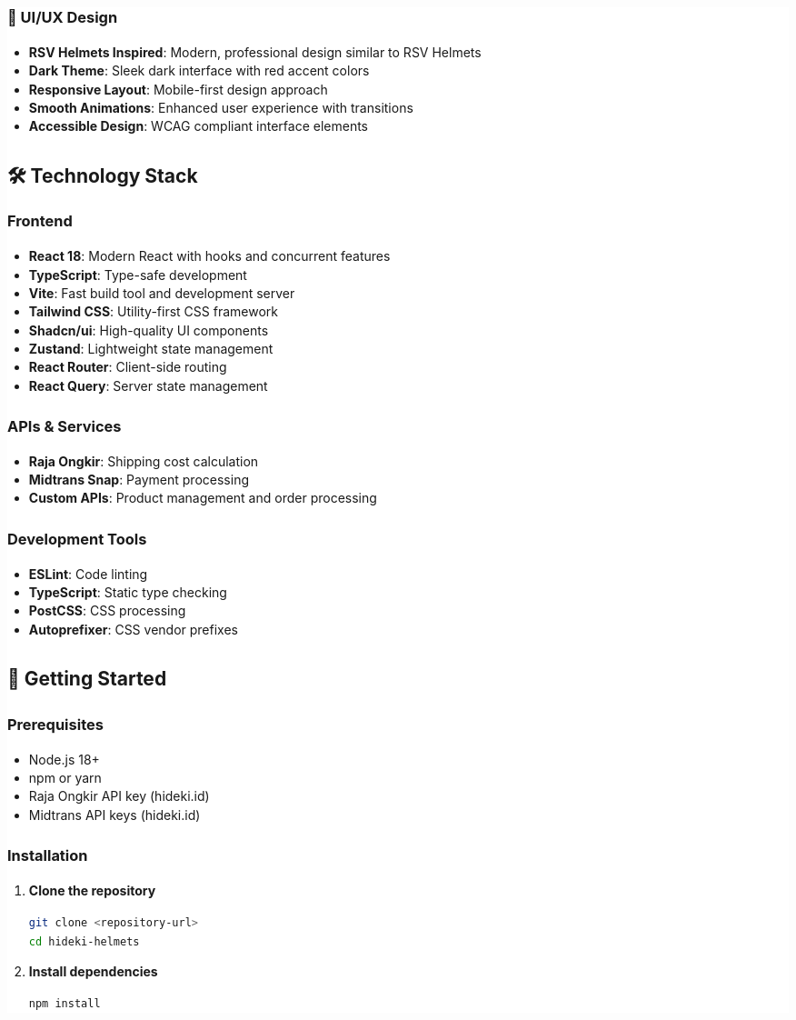 ### 🎨 UI/UX Design
- **RSV Helmets Inspired**: Modern, professional design similar to RSV Helmets
- **Dark Theme**: Sleek dark interface with red accent colors
- **Responsive Layout**: Mobile-first design approach
- **Smooth Animations**: Enhanced user experience with transitions
- **Accessible Design**: WCAG compliant interface elements

## 🛠️ Technology Stack

### Frontend
- **React 18**: Modern React with hooks and concurrent features
- **TypeScript**: Type-safe development
- **Vite**: Fast build tool and development server
- **Tailwind CSS**: Utility-first CSS framework
- **Shadcn/ui**: High-quality UI components
- **Zustand**: Lightweight state management
- **React Router**: Client-side routing
- **React Query**: Server state management

### APIs & Services
- **Raja Ongkir**: Shipping cost calculation
- **Midtrans Snap**: Payment processing
- **Custom APIs**: Product management and order processing

### Development Tools
- **ESLint**: Code linting
- **TypeScript**: Static type checking
- **PostCSS**: CSS processing
- **Autoprefixer**: CSS vendor prefixes

## 🚀 Getting Started

### Prerequisites
- Node.js 18+ 
- npm or yarn
- Raja Ongkir API key (hideki.id)
- Midtrans API keys (hideki.id)

### Installation

1. **Clone the repository**
   ```bash
   git clone <repository-url>
   cd hideki-helmets
   ```

2. **Install dependencies**
   ```bash
   npm install
   ```
